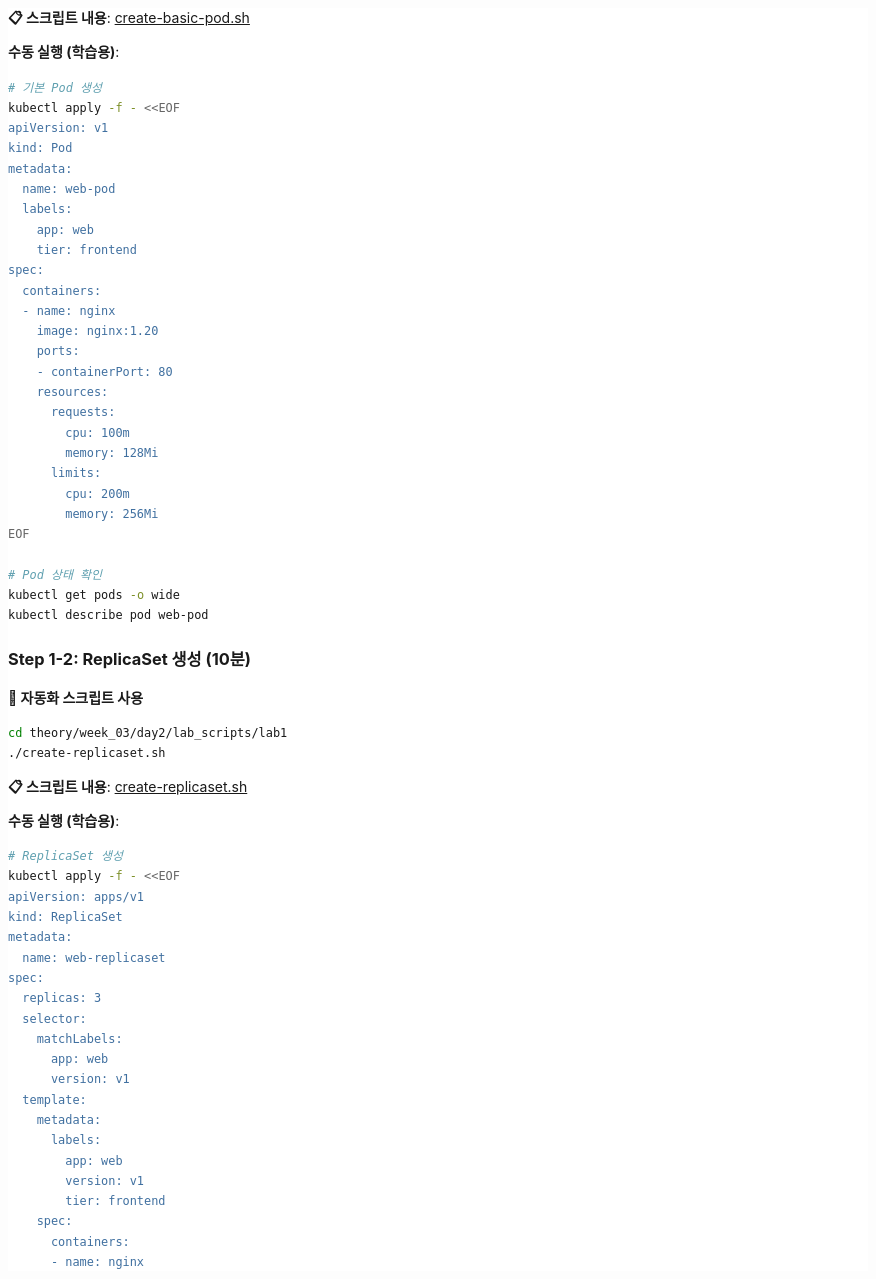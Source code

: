 **📋 스크립트 내용**: [create-basic-pod.sh](./lab_scripts/lab1/create-basic-pod.sh)

**수동 실행 (학습용)**:
```bash
# 기본 Pod 생성
kubectl apply -f - <<EOF
apiVersion: v1
kind: Pod
metadata:
  name: web-pod
  labels:
    app: web
    tier: frontend
spec:
  containers:
  - name: nginx
    image: nginx:1.20
    ports:
    - containerPort: 80
    resources:
      requests:
        cpu: 100m
        memory: 128Mi
      limits:
        cpu: 200m
        memory: 256Mi
EOF

# Pod 상태 확인
kubectl get pods -o wide
kubectl describe pod web-pod
```

### Step 1-2: ReplicaSet 생성 (10분)

**🚀 자동화 스크립트 사용**
```bash
cd theory/week_03/day2/lab_scripts/lab1
./create-replicaset.sh
```

**📋 스크립트 내용**: [create-replicaset.sh](./lab_scripts/lab1/create-replicaset.sh)

**수동 실행 (학습용)**:
```bash
# ReplicaSet 생성
kubectl apply -f - <<EOF
apiVersion: apps/v1
kind: ReplicaSet
metadata:
  name: web-replicaset
spec:
  replicas: 3
  selector:
    matchLabels:
      app: web
      version: v1
  template:
    metadata:
      labels:
        app: web
        version: v1
        tier: frontend
    spec:
      containers:
      - name: nginx
```